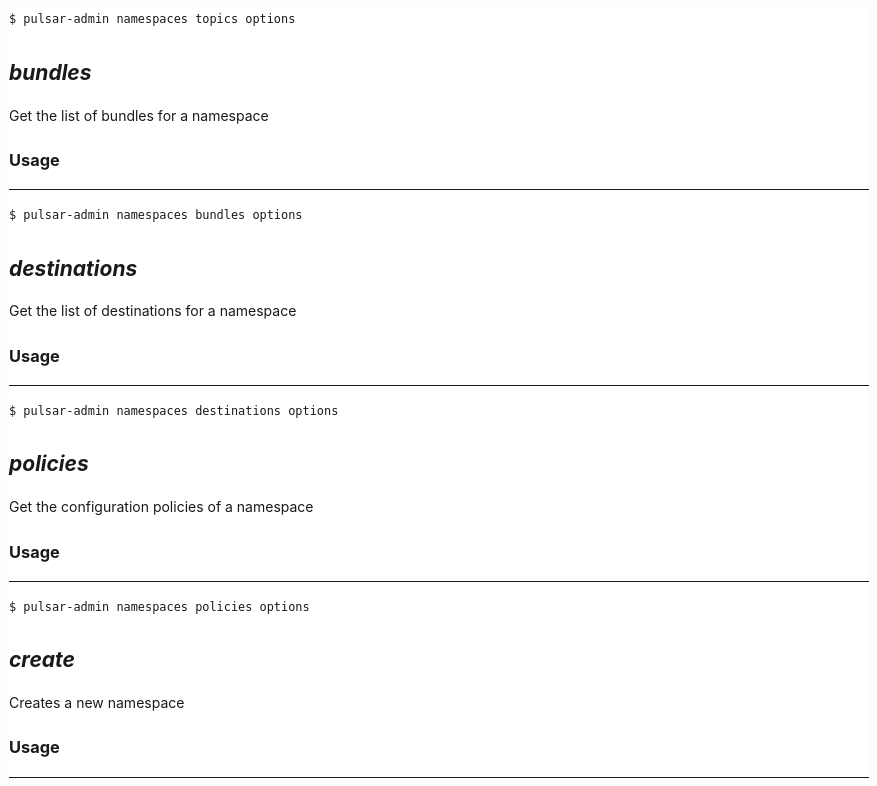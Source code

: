 
```shell
$ pulsar-admin namespaces topics options
```



## <em>bundles</em>

Get the list of bundles for a namespace

### Usage

------------


```shell
$ pulsar-admin namespaces bundles options
```



## <em>destinations</em>

Get the list of destinations for a namespace

### Usage

------------


```shell
$ pulsar-admin namespaces destinations options
```



## <em>policies</em>

Get the configuration policies of a namespace

### Usage

------------


```shell
$ pulsar-admin namespaces policies options
```



## <em>create</em>

Creates a new namespace

### Usage

------------
